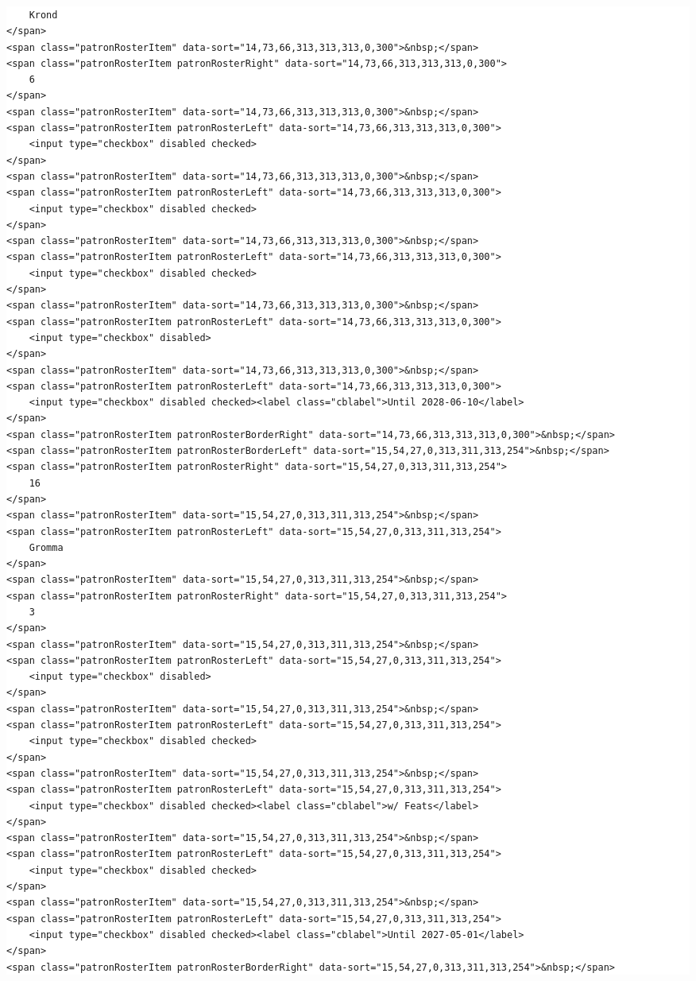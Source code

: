         Krond
    </span>
    <span class="patronRosterItem" data-sort="14,73,66,313,313,313,0,300">&nbsp;</span>
    <span class="patronRosterItem patronRosterRight" data-sort="14,73,66,313,313,313,0,300">
        6
    </span>
    <span class="patronRosterItem" data-sort="14,73,66,313,313,313,0,300">&nbsp;</span>
    <span class="patronRosterItem patronRosterLeft" data-sort="14,73,66,313,313,313,0,300">
        <input type="checkbox" disabled checked>
    </span>
    <span class="patronRosterItem" data-sort="14,73,66,313,313,313,0,300">&nbsp;</span>
    <span class="patronRosterItem patronRosterLeft" data-sort="14,73,66,313,313,313,0,300">
        <input type="checkbox" disabled checked>
    </span>
    <span class="patronRosterItem" data-sort="14,73,66,313,313,313,0,300">&nbsp;</span>
    <span class="patronRosterItem patronRosterLeft" data-sort="14,73,66,313,313,313,0,300">
        <input type="checkbox" disabled checked>
    </span>
    <span class="patronRosterItem" data-sort="14,73,66,313,313,313,0,300">&nbsp;</span>
    <span class="patronRosterItem patronRosterLeft" data-sort="14,73,66,313,313,313,0,300">
        <input type="checkbox" disabled>
    </span>
    <span class="patronRosterItem" data-sort="14,73,66,313,313,313,0,300">&nbsp;</span>
    <span class="patronRosterItem patronRosterLeft" data-sort="14,73,66,313,313,313,0,300">
        <input type="checkbox" disabled checked><label class="cblabel">Until 2028-06-10</label>
    </span>
    <span class="patronRosterItem patronRosterBorderRight" data-sort="14,73,66,313,313,313,0,300">&nbsp;</span>
    <span class="patronRosterItem patronRosterBorderLeft" data-sort="15,54,27,0,313,311,313,254">&nbsp;</span>
    <span class="patronRosterItem patronRosterRight" data-sort="15,54,27,0,313,311,313,254">
        16
    </span>
    <span class="patronRosterItem" data-sort="15,54,27,0,313,311,313,254">&nbsp;</span>
    <span class="patronRosterItem patronRosterLeft" data-sort="15,54,27,0,313,311,313,254">
        Gromma
    </span>
    <span class="patronRosterItem" data-sort="15,54,27,0,313,311,313,254">&nbsp;</span>
    <span class="patronRosterItem patronRosterRight" data-sort="15,54,27,0,313,311,313,254">
        3
    </span>
    <span class="patronRosterItem" data-sort="15,54,27,0,313,311,313,254">&nbsp;</span>
    <span class="patronRosterItem patronRosterLeft" data-sort="15,54,27,0,313,311,313,254">
        <input type="checkbox" disabled>
    </span>
    <span class="patronRosterItem" data-sort="15,54,27,0,313,311,313,254">&nbsp;</span>
    <span class="patronRosterItem patronRosterLeft" data-sort="15,54,27,0,313,311,313,254">
        <input type="checkbox" disabled checked>
    </span>
    <span class="patronRosterItem" data-sort="15,54,27,0,313,311,313,254">&nbsp;</span>
    <span class="patronRosterItem patronRosterLeft" data-sort="15,54,27,0,313,311,313,254">
        <input type="checkbox" disabled checked><label class="cblabel">w/ Feats</label>
    </span>
    <span class="patronRosterItem" data-sort="15,54,27,0,313,311,313,254">&nbsp;</span>
    <span class="patronRosterItem patronRosterLeft" data-sort="15,54,27,0,313,311,313,254">
        <input type="checkbox" disabled checked>
    </span>
    <span class="patronRosterItem" data-sort="15,54,27,0,313,311,313,254">&nbsp;</span>
    <span class="patronRosterItem patronRosterLeft" data-sort="15,54,27,0,313,311,313,254">
        <input type="checkbox" disabled checked><label class="cblabel">Until 2027-05-01</label>
    </span>
    <span class="patronRosterItem patronRosterBorderRight" data-sort="15,54,27,0,313,311,313,254">&nbsp;</span>